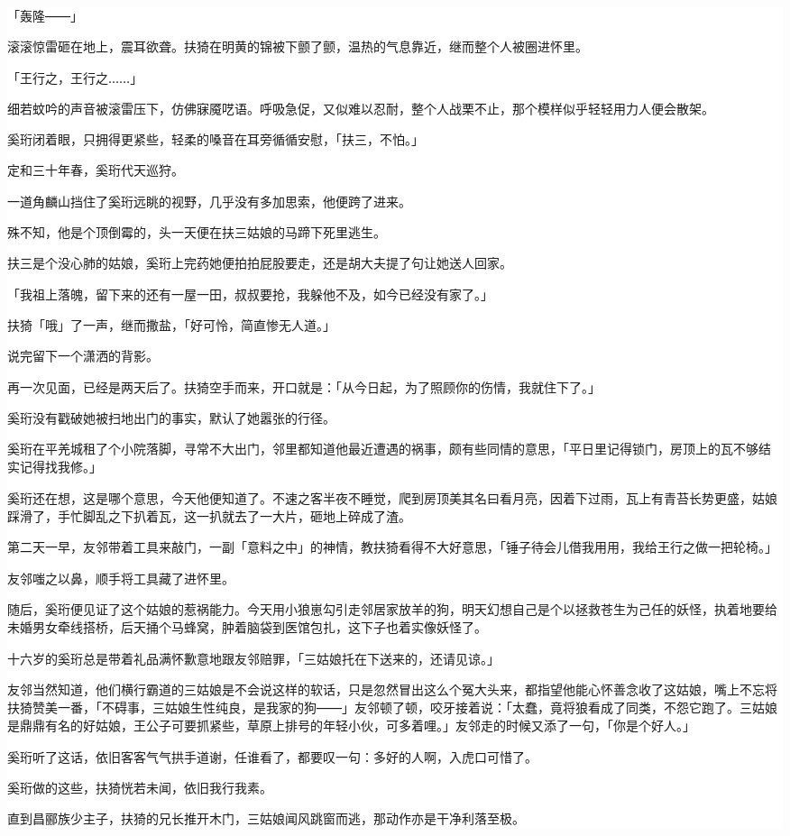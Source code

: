 
「轰隆——」


滚滚惊雷砸在地上，震耳欲聋。扶猗在明黄的锦被下颤了颤，温热的气息靠近，继而整个人被圈进怀里。


「王行之，王行之……」


细若蚊吟的声音被滚雷压下，仿佛寐魇呓语。呼吸急促，又似难以忍耐，整个人战栗不止，那个模样似乎轻轻用力人便会散架。


奚珩闭着眼，只拥得更紧些，轻柔的嗓音在耳旁循循安慰，「扶三，不怕。」


定和三十年春，奚珩代天巡狩。


一道角麟山挡住了奚珩远眺的视野，几乎没有多加思索，他便跨了进来。


殊不知，他是个顶倒霉的，头一天便在扶三姑娘的马蹄下死里逃生。


扶三是个没心肺的姑娘，奚珩上完药她便拍拍屁股要走，还是胡大夫提了句让她送人回家。


「我祖上落魄，留下来的还有一屋一田，叔叔要抢，我躲他不及，如今已经没有家了。」


扶猗「哦」了一声，继而撒盐，「好可怜，简直惨无人道。」


说完留下一个潇洒的背影。


再一次见面，已经是两天后了。扶猗空手而来，开口就是：「从今日起，为了照顾你的伤情，我就住下了。」


奚珩没有戳破她被扫地出门的事实，默认了她嚣张的行径。


奚珩在平羌城租了个小院落脚，寻常不大出门，邻里都知道他最近遭遇的祸事，颇有些同情的意思，「平日里记得锁门，房顶上的瓦不够结实记得找我修。」


奚珩还在想，这是哪个意思，今天他便知道了。不速之客半夜不睡觉，爬到房顶美其名曰看月亮，因着下过雨，瓦上有青苔长势更盛，姑娘踩滑了，手忙脚乱之下扒着瓦，这一扒就去了一大片，砸地上碎成了渣。


第二天一早，友邻带着工具来敲门，一副「意料之中」的神情，教扶猗看得不大好意思，「锤子待会儿借我用用，我给王行之做一把轮椅。」


友邻嗤之以鼻，顺手将工具藏了进怀里。


随后，奚珩便见证了这个姑娘的惹祸能力。今天用小狼崽勾引走邻居家放羊的狗，明天幻想自己是个以拯救苍生为己任的妖怪，执着地要给未婚男女牵线搭桥，后天捅个马蜂窝，肿着脑袋到医馆包扎，这下子也着实像妖怪了。


十六岁的奚珩总是带着礼品满怀歉意地跟友邻赔罪，「三姑娘托在下送来的，还请见谅。」


友邻当然知道，他们横行霸道的三姑娘是不会说这样的软话，只是忽然冒出这么个冤大头来，都指望他能心怀善念收了这姑娘，嘴上不忘将扶猗赞美一番，「不碍事，三姑娘生性纯良，是我家的狗——」友邻顿了顿，咬牙接着说：「太蠢，竟将狼看成了同类，不怨它跑了。三姑娘是鼎鼎有名的好姑娘，王公子可要抓紧些，草原上排号的年轻小伙，可多着哩。」友邻走的时候又添了一句，「你是个好人。」


奚珩听了这话，依旧客客气气拱手道谢，任谁看了，都要叹一句：多好的人啊，入虎口可惜了。


奚珩做的这些，扶猗恍若未闻，依旧我行我素。


直到昌郦族少主子，扶猗的兄长推开木门，三姑娘闻风跳窗而逃，那动作亦是干净利落至极。

